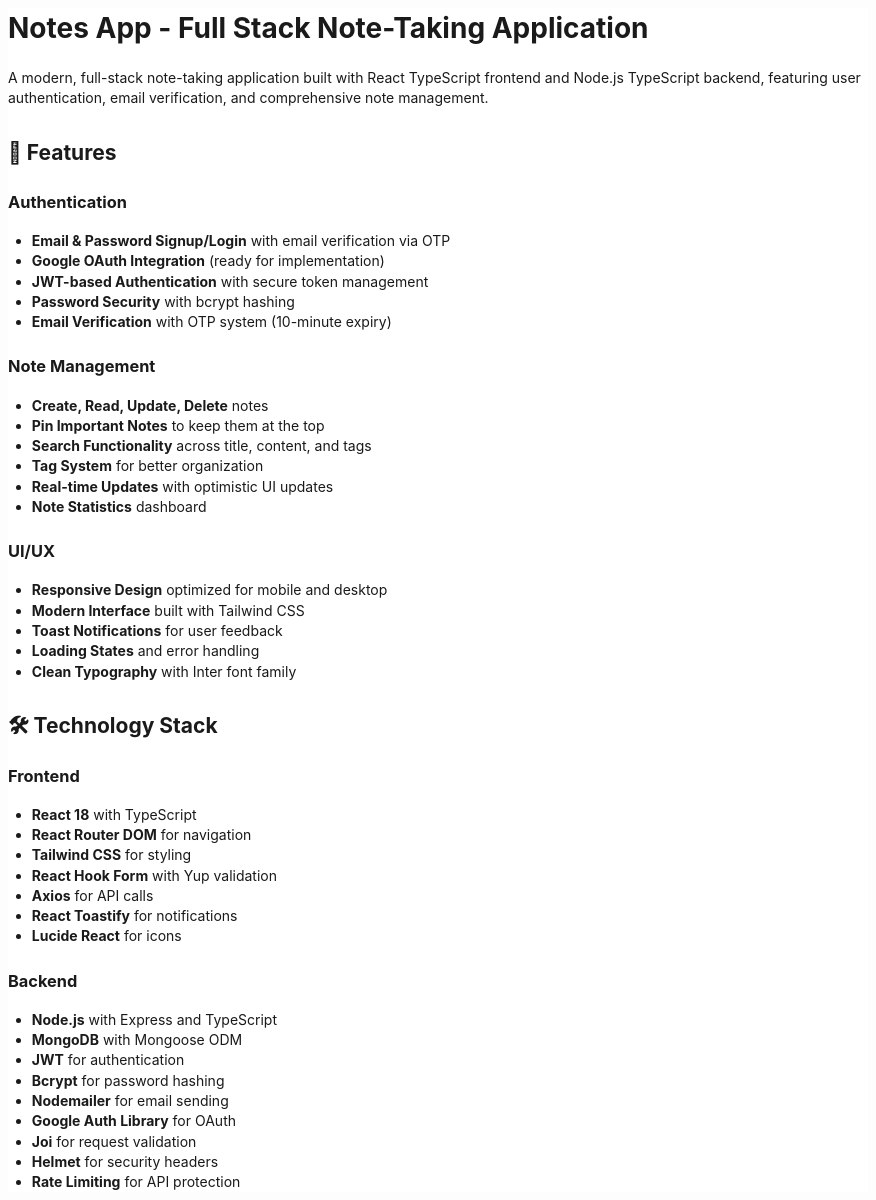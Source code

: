 # Notes App - Full Stack Note-Taking Application

A modern, full-stack note-taking application built with React TypeScript frontend and Node.js TypeScript backend, featuring user authentication, email verification, and comprehensive note management.

## 🚀 Features

### Authentication
- **Email & Password Signup/Login** with email verification via OTP
- **Google OAuth Integration** (ready for implementation)
- **JWT-based Authentication** with secure token management
- **Password Security** with bcrypt hashing
- **Email Verification** with OTP system (10-minute expiry)

### Note Management
- **Create, Read, Update, Delete** notes
- **Pin Important Notes** to keep them at the top
- **Search Functionality** across title, content, and tags
- **Tag System** for better organization
- **Real-time Updates** with optimistic UI updates
- **Note Statistics** dashboard

### UI/UX
- **Responsive Design** optimized for mobile and desktop
- **Modern Interface** built with Tailwind CSS
- **Toast Notifications** for user feedback
- **Loading States** and error handling
- **Clean Typography** with Inter font family

## 🛠 Technology Stack

### Frontend
- **React 18** with TypeScript
- **React Router DOM** for navigation
- **Tailwind CSS** for styling
- **React Hook Form** with Yup validation
- **Axios** for API calls
- **React Toastify** for notifications
- **Lucide React** for icons

### Backend
- **Node.js** with Express and TypeScript
- **MongoDB** with Mongoose ODM
- **JWT** for authentication
- **Bcrypt** for password hashing
- **Nodemailer** for email sending
- **Google Auth Library** for OAuth
- **Joi** for request validation
- **Helmet** for security headers
- **Rate Limiting** for API protection
